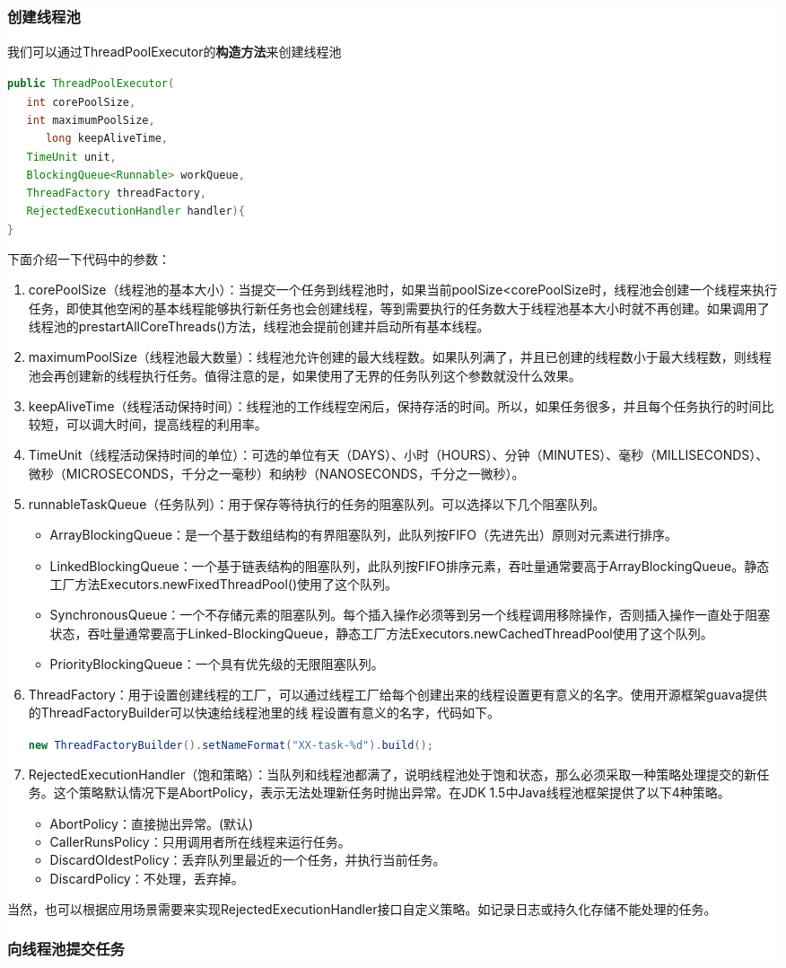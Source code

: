 ### 创建线程池

我们可以通过ThreadPoolExecutor的**构造方法**来创建线程池

```java
public ThreadPoolExecutor(
   int corePoolSize,
   int maximumPoolSize,                              
      long keepAliveTime,
   TimeUnit unit,
   BlockingQueue<Runnable> workQueue,
   ThreadFactory threadFactory,
   RejectedExecutionHandler handler){
}
```

下面介绍一下代码中的参数：

1. corePoolSize（线程池的基本大小）：当提交一个任务到线程池时，如果当前poolSize<corePoolSize时，线程池会创建一个线程来执行任务，即使其他空闲的基本线程能够执行新任务也会创建线程，等到需要执行的任务数大于线程池基本大小时就不再创建。如果调用了线程池的prestartAllCoreThreads()方法，线程池会提前创建并启动所有基本线程。

2. maximumPoolSize（线程池最大数量）：线程池允许创建的最大线程数。如果队列满了，并且已创建的线程数小于最大线程数，则线程池会再创建新的线程执行任务。值得注意的是，如果使用了无界的任务队列这个参数就没什么效果。

3. keepAliveTime（线程活动保持时间）：线程池的工作线程空闲后，保持存活的时间。所以，如果任务很多，并且每个任务执行的时间比较短，可以调大时间，提高线程的利用率。

4. TimeUnit（线程活动保持时间的单位）：可选的单位有天（DAYS）、小时（HOURS）、分钟（MINUTES）、毫秒（MILLISECONDS）、微秒（MICROSECONDS，千分之一毫秒）和纳秒（NANOSECONDS，千分之一微秒）。

5. runnableTaskQueue（任务队列）：用于保存等待执行的任务的阻塞队列。可以选择以下几个阻塞队列。

   - ArrayBlockingQueue：是一个基于数组结构的有界阻塞队列，此队列按FIFO（先进先出）原则对元素进行排序。

   - LinkedBlockingQueue：一个基于链表结构的阻塞队列，此队列按FIFO排序元素，吞吐量通常要高于ArrayBlockingQueue。静态工厂方法Executors.newFixedThreadPool()使用了这个队列。
   - SynchronousQueue：一个不存储元素的阻塞队列。每个插入操作必须等到另一个线程调用移除操作，否则插入操作一直处于阻塞状态，吞吐量通常要高于Linked-BlockingQueue，静态工厂方法Executors.newCachedThreadPool使用了这个队列。
   - PriorityBlockingQueue：一个具有优先级的无限阻塞队列。

6. ThreadFactory：用于设置创建线程的工厂，可以通过线程工厂给每个创建出来的线程设置更有意义的名字。使用开源框架guava提供的ThreadFactoryBuilder可以快速给线程池里的线
   程设置有意义的名字，代码如下。

   ```java
   new ThreadFactoryBuilder().setNameFormat("XX-task-%d").build();
   ```

7. RejectedExecutionHandler（饱和策略）：当队列和线程池都满了，说明线程池处于饱和状态，那么必须采取一种策略处理提交的新任务。这个策略默认情况下是AbortPolicy，表示无法处理新任务时抛出异常。在JDK 1.5中Java线程池框架提供了以下4种策略。

   - AbortPolicy：直接抛出异常。(默认)
   - CallerRunsPolicy：只用调用者所在线程来运行任务。
   - DiscardOldestPolicy：丢弃队列里最近的一个任务，并执行当前任务。
   - DiscardPolicy：不处理，丢弃掉。


当然，也可以根据应用场景需要来实现RejectedExecutionHandler接口自定义策略。如记录日志或持久化存储不能处理的任务。

### 向线程池提交任务
